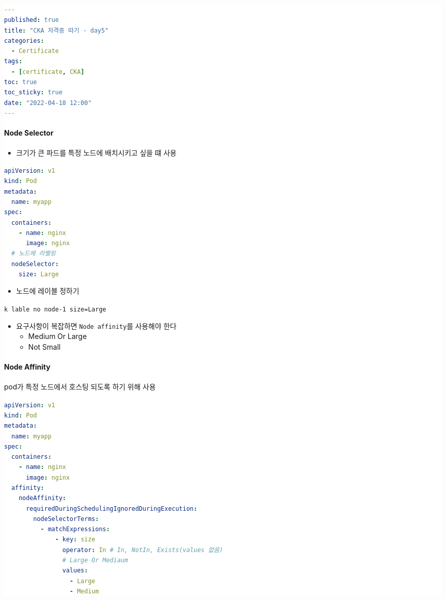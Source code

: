 ```yaml
---
published: true
title: "CKA 자격증 따기 - day5"
categories:
  - Certificate
tags:
  - [certificate, CKA]
toc: true
toc_sticky: true
date: "2022-04-18 12:00"
---
```


#### Node Selector

- 크기가 큰 파드를 특정 노드에 배치시키고 싶을 떄 사용

```yaml
apiVersion: v1
kind: Pod
metadata:
  name: myapp
spec:
  containers:
    - name: nginx
      image: nginx
  # 노드에 라벨링
  nodeSelector:
    size: Large
```

- 노드에 레이블 정하기

```bash
k lable no node-1 size=Large
```

- 요구사항이 복잡하면 `Node affinity`를 사용해야 한다
  - Medium Or Large
  - Not Small

#### Node Affinity

pod가 특정 노드에서 호스팅 되도록 하기 위해 사용

```yaml
apiVersion: v1
kind: Pod
metadata:
  name: myapp
spec:
  containers:
    - name: nginx
      image: nginx
  affinity:
    nodeAffinity:
      requiredDuringSchedulingIgnoredDuringExecution:
        nodeSelectorTerms:
          - matchExpressions:
              - key: size
                operator: In # In, NotIn, Exists(values 없음)
                # Large Or Mediaum
                values:
                  - Large
                  - Medium
```
